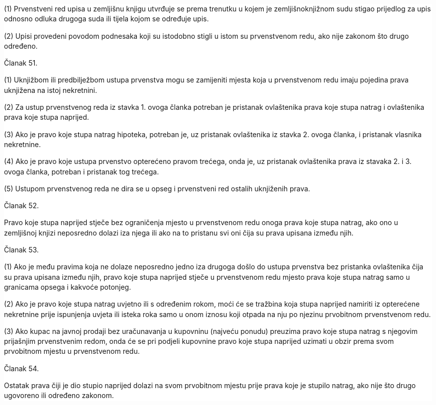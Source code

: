 \(1\) Prvenstveni red upisa u zemljišnu knjigu utvrđuje se prema
trenutku u kojem je zemljišnoknjižnom sudu stigao prijedlog za upis
odnosno odluka drugoga suda ili tijela kojom se određuje upis.

\(2\) Upisi provedeni povodom podnesaka koji su istodobno stigli u istom
su prvenstvenom redu, ako nije zakonom što drugo određeno.

Članak 51.

\(1\) Uknjižbom ili predbilježbom ustupa prvenstva mogu se zamijeniti
mjesta koja u prvenstvenom redu imaju pojedina prava uknjižena na istoj
nekretnini.

\(2\) Za ustup prvenstvenog reda iz stavka 1. ovoga članka potreban je
pristanak ovlaštenika prava koje stupa natrag i ovlaštenika prava koje
stupa naprijed.

\(3\) Ako je pravo koje stupa natrag hipoteka, potreban je, uz pristanak
ovlaštenika iz stavka 2. ovoga članka, i pristanak vlasnika nekretnine.

\(4\) Ako je pravo koje ustupa prvenstvo opterećeno pravom trećega, onda
je, uz pristanak ovlaštenika prava iz stavaka 2. i 3. ovoga članka,
potreban i pristanak tog trećega.

\(5\) Ustupom prvenstvenog reda ne dira se u opseg i prvenstveni red
ostalih uknjiženih prava.

Članak 52.

Pravo koje stupa naprijed stječe bez ograničenja mjesto u prvenstvenom
redu onoga prava koje stupa natrag, ako ono u zemljišnoj knjizi
neposredno dolazi iza njega ili ako na to pristanu svi oni čija su prava
upisana između njih.

Članak 53.

\(1\) Ako je među pravima koja ne dolaze neposredno jedno iza drugoga
došlo do ustupa prvenstva bez pristanka ovlaštenika čija su prava
upisana između njih, pravo koje stupa naprijed stječe u prvenstvenom
redu mjesto prava koje stupa natrag samo u granicama opsega i kakvoće
potonjeg.

\(2\) Ako je pravo koje stupa natrag uvjetno ili s određenim rokom, moći
će se tražbina koja stupa naprijed namiriti iz opterećene nekretnine
prije ispunjenja uvjeta ili isteka roka samo u onom iznosu koji otpada
na nju po njezinu prvobitnom prvenstvenom redu.

\(3\) Ako kupac na javnoj prodaji bez uračunavanja u kupovninu (najveću
ponudu) preuzima pravo koje stupa natrag s njegovim prijašnjim
prvenstvenim redom, onda će se pri podjeli kupovnine pravo koje stupa
naprijed uzimati u obzir prema svom prvobitnom mjestu u prvenstvenom
redu.

Članak 54.

Ostatak prava čiji je dio stupio naprijed dolazi na svom prvobitnom
mjestu prije prava koje je stupilo natrag, ako nije što drugo ugovoreno
ili određeno zakonom.
